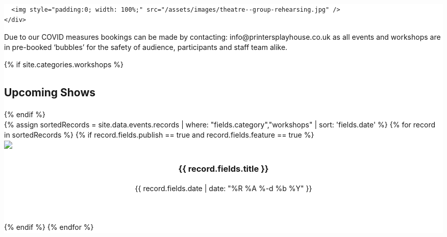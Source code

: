       <img style="padding:0; width: 100%;" src="/assets/images/theatre--group-rehearsing.jpg" />
    </div>
  </div>
  <div class="box">
    <p>Due to our COVID measures bookings can be made by contacting: info@printersplayhouse.co.uk  as all events and workshops are in pre-booked ‘bubbles’ for the safety of audience, participants and staff team alike.</p>
  </div>
</section>

	
{% if site.categories.workshops %}
<div class="innersmall">
	<h2 style="text-transform: capitalize;">Upcoming Shows</h2>
</div>
{% endif %}
<section id="one" class="tiles">
  {% assign sortedRecords = site.data.events.records | where: "fields.category","workshops" | sort: 'fields.date' %}
  {% for record in sortedRecords %}
  {% if record.fields.publish == true and record.fields.feature == true %}
  <article>
    <span class="image">
      <img src="{{ record.fields.image[0].url }}" />
    </span>
    <header>
      <h3>{{ record.fields.title }}</h3>
      <p>{{ record.fields.date | date: "%R %A %-d %b %Y" }}</p>
    </header>
  </article>
  {% endif %}
  {% endfor %}
</section>
